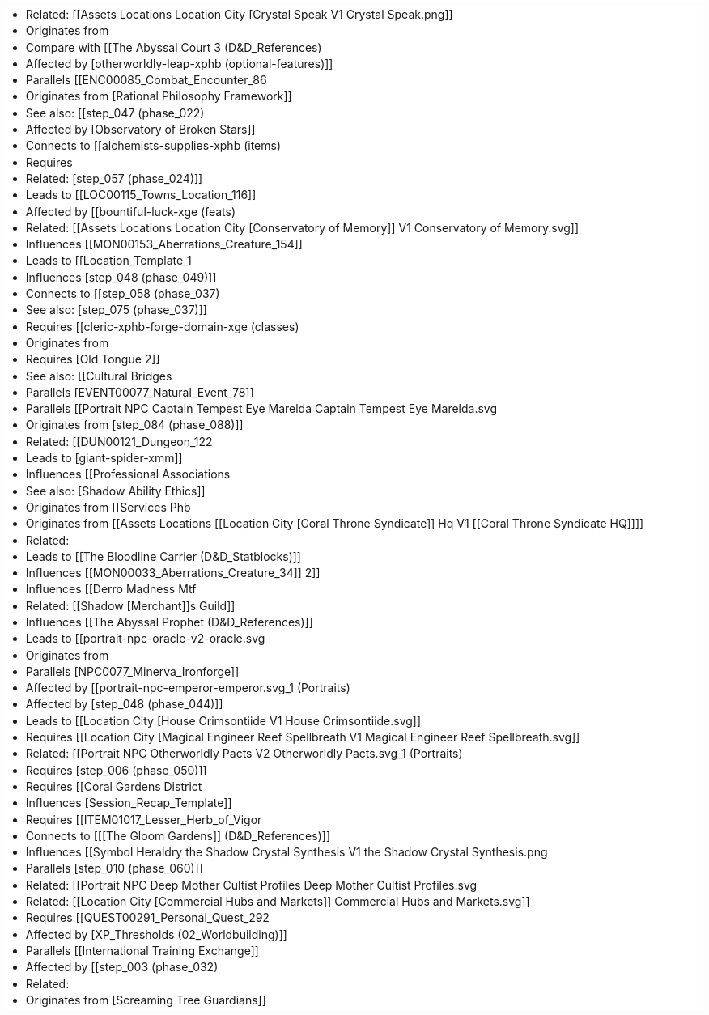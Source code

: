 - Related: [[Assets Locations Location City [Crystal Speak V1 Crystal Speak.png]]
- Originates from
- Compare with [[The Abyssal Court 3 (D&D_References)
- Affected by [otherworldly-leap-xphb (optional-features)]]
- Parallels [[ENC00085_Combat_Encounter_86
- Originates from [Rational Philosophy Framework]]
- See also: [[step_047 (phase_022)
- Affected by [Observatory of Broken Stars]]
- Connects to [[alchemists-supplies-xphb (items)
- Requires
- Related: [step_057 (phase_024)]]
- Leads to [[LOC00115_Towns_Location_116]]
- Affected by [[bountiful-luck-xge (feats)
- Related: [[Assets Locations Location City [Conservatory of Memory]] V1 Conservatory of Memory.svg]]
- Influences [[MON00153_Aberrations_Creature_154]]
- Leads to [[Location_Template_1
- Influences [step_048 (phase_049)]]
- Connects to [[step_058 (phase_037)
- See also: [step_075 (phase_037)]]
- Requires [[cleric-xphb-forge-domain-xge (classes)
- Originates from
- Requires [Old Tongue 2]]
- See also: [[Cultural Bridges
- Parallels [EVENT00077_Natural_Event_78]]
- Parallels [[Portrait NPC Captain Tempest Eye Marelda Captain Tempest Eye Marelda.svg
- Originates from [step_084 (phase_088)]]
- Related: [[DUN00121_Dungeon_122
- Leads to [giant-spider-xmm]]
- Influences [[Professional Associations
- See also: [Shadow Ability Ethics]]
- Originates from [[Services Phb
- Originates from [[Assets Locations [[Location City [Coral Throne Syndicate]] Hq V1 [[Coral Throne Syndicate HQ]]]]
- Related:
- Leads to [[The Bloodline Carrier (D&D_Statblocks)]]
- Influences [[MON00033_Aberrations_Creature_34]] 2]]
- Influences [[Derro Madness Mtf
- Related: [[Shadow [Merchant]]s Guild]]
- Influences [[The Abyssal Prophet (D&D_References)]]
- Leads to [[portrait-npc-oracle-v2-oracle.svg
- Originates from
- Parallels [NPC0077_Minerva_Ironforge]]
- Affected by [[portrait-npc-emperor-emperor.svg_1 (Portraits)
- Affected by [step_048 (phase_044)]]
- Leads to [[Location City [House Crimsontiide V1 House Crimsontiide.svg]]
- Requires [[Location City [Magical Engineer Reef Spellbreath V1 Magical Engineer Reef Spellbreath.svg]]
- Related: [[Portrait NPC Otherworldly Pacts V2 Otherworldly Pacts.svg_1 (Portraits)
- Requires [step_006 (phase_050)]]
- Requires [[Coral Gardens District
- Influences [Session_Recap_Template]]
- Requires [[ITEM01017_Lesser_Herb_of_Vigor
- Connects to [[[The Gloom Gardens]] (D&D_References)]]
- Influences [[Symbol Heraldry the Shadow Crystal Synthesis V1 the Shadow Crystal Synthesis.png
- Parallels [step_010 (phase_060)]]
- Related: [[Portrait NPC Deep Mother Cultist Profiles Deep Mother Cultist Profiles.svg
- Related: [[Location City [Commercial Hubs and Markets]] Commercial Hubs and Markets.svg]]
- Requires [[QUEST00291_Personal_Quest_292
- Affected by [XP_Thresholds (02_Worldbuilding)]]
- Parallels [[International Training Exchange]]
- Affected by [[step_003 (phase_032)
- Related:
- Originates from [Screaming Tree Guardians]]